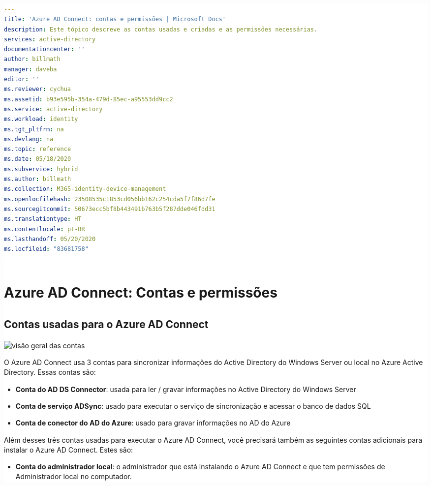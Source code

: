```yaml
---
title: 'Azure AD Connect: contas e permissões | Microsoft Docs'
description: Este tópico descreve as contas usadas e criadas e as permissões necessárias.
services: active-directory
documentationcenter: ''
author: billmath
manager: daveba
editor: ''
ms.reviewer: cychua
ms.assetid: b93e595b-354a-479d-85ec-a95553dd9cc2
ms.service: active-directory
ms.workload: identity
ms.tgt_pltfrm: na
ms.devlang: na
ms.topic: reference
ms.date: 05/18/2020
ms.subservice: hybrid
ms.author: billmath
ms.collection: M365-identity-device-management
ms.openlocfilehash: 23508535c1853cd056bb162c254cda5f7f86d7fe
ms.sourcegitcommit: 50673ecc5bf8b443491b763b5f287dde046fdd31
ms.translationtype: HT
ms.contentlocale: pt-BR
ms.lasthandoff: 05/20/2020
ms.locfileid: "83681758"
---
```

# <a name="azure-ad-connect-accounts-and-permissions"></a>Azure AD Connect: Contas e permissões

## <a name="accounts-used-for-azure-ad-connect"></a>Contas usadas para o Azure AD Connect

![visão geral das contas](media/reference-connect-accounts-permissions/account5.png)

O Azure AD Connect usa 3 contas para sincronizar informações do Active Directory do Windows Server ou local no Azure Active Directory.  Essas contas são:

- **Conta do AD DS Connector**: usada para ler / gravar informações no Active Directory do Windows Server

- **Conta de serviço ADSync**: usado para executar o serviço de sincronização e acessar o banco de dados SQL

- **Conta de conector do AD do Azure**: usado para gravar informações no AD do Azure

Além desses três contas usadas para executar o Azure AD Connect, você precisará também as seguintes contas adicionais para instalar o Azure AD Connect.  Estes são:

- **Conta do administrador local**: o administrador que está instalando o Azure AD Connect e que tem permissões de Administrador local no computador.
